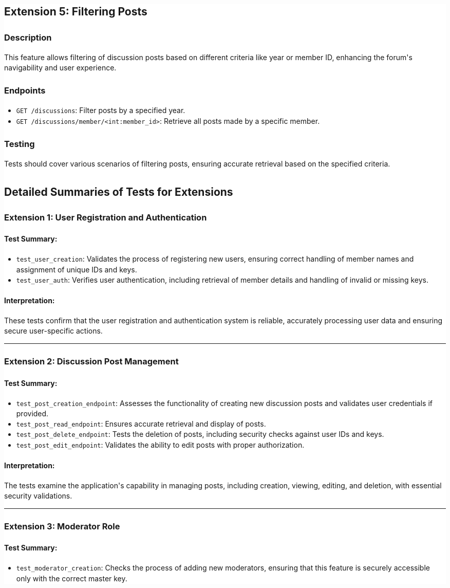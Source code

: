 ## Extension 5: Filtering Posts

### Description
This feature allows filtering of discussion posts based on different criteria like year or member ID, enhancing the forum's navigability and user experience.

### Endpoints
- `GET /discussions`: Filter posts by a specified year.
- `GET /discussions/member/<int:member_id>`: Retrieve all posts made by a specific member.

### Testing
Tests should cover various scenarios of filtering posts, ensuring accurate retrieval based on the specified criteria.

## Detailed Summaries of Tests for Extensions

### Extension 1: User Registration and Authentication

#### Test Summary:
- `test_user_creation`: Validates the process of registering new users, ensuring correct handling of member names and assignment of unique IDs and keys.
- `test_user_auth`: Verifies user authentication, including retrieval of member details and handling of invalid or missing keys.

#### Interpretation:
These tests confirm that the user registration and authentication system is reliable, accurately processing user data and ensuring secure user-specific actions.

---

### Extension 2: Discussion Post Management

#### Test Summary:
- `test_post_creation_endpoint`: Assesses the functionality of creating new discussion posts and validates user credentials if provided.
- `test_post_read_endpoint`: Ensures accurate retrieval and display of posts.
- `test_post_delete_endpoint`: Tests the deletion of posts, including security checks against user IDs and keys.
- `test_post_edit_endpoint`: Validates the ability to edit posts with proper authorization.

#### Interpretation:
The tests examine the application's capability in managing posts, including creation, viewing, editing, and deletion, with essential security validations.

---

### Extension 3: Moderator Role

#### Test Summary:
- `test_moderator_creation`: Checks the process of adding new moderators, ensuring that this feature is securely accessible only with the correct master key.
